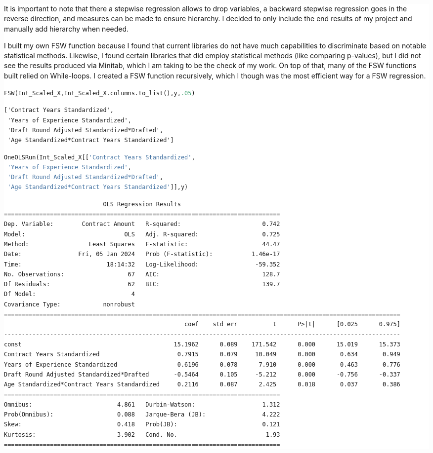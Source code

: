 It is important to note that there a stepwise regression allows to drop variables, a backward stepwise regression goes in the reverse direction, and measures can be made to ensure hierarchy. I decided to only include the end results of my project and manually add hierarchy when needed.

I built my own FSW function because I found that current libraries do not have much capabilities to discriminate based on notable statistical methods. Likewise, I found certain libraries that did employ statistical methods (like comparing p-values), but I did not see the results produced via Minitab, which I am taking to be the check of my work. On top of that, many of the FSW functions built relied on While-loops. I created a FSW function recursively, which I though was the most efficient way for a FSW regression. 


```python
FSW(Int_Scaled_X,Int_Scaled_X.columns.to_list(),y,.05)
```




    ['Contract Years Standardized',
     'Years of Experience Standardized',
     'Draft Round Adjusted Standardized*Drafted',
     'Age Standardized*Contract Years Standardized']




```python
OneOLSRun(Int_Scaled_X[['Contract Years Standardized',
 'Years of Experience Standardized',
 'Draft Round Adjusted Standardized*Drafted',
 'Age Standardized*Contract Years Standardized']],y)

```

                                OLS Regression Results                            
    ==============================================================================
    Dep. Variable:        Contract Amount   R-squared:                       0.742
    Model:                            OLS   Adj. R-squared:                  0.725
    Method:                 Least Squares   F-statistic:                     44.47
    Date:                Fri, 05 Jan 2024   Prob (F-statistic):           1.46e-17
    Time:                        18:14:32   Log-Likelihood:                -59.352
    No. Observations:                  67   AIC:                             128.7
    Df Residuals:                      62   BIC:                             139.7
    Df Model:                           4                                         
    Covariance Type:            nonrobust                                         
    ================================================================================================================
                                                       coef    std err          t      P>|t|      [0.025      0.975]
    ----------------------------------------------------------------------------------------------------------------
    const                                           15.1962      0.089    171.542      0.000      15.019      15.373
    Contract Years Standardized                      0.7915      0.079     10.049      0.000       0.634       0.949
    Years of Experience Standardized                 0.6196      0.078      7.910      0.000       0.463       0.776
    Draft Round Adjusted Standardized*Drafted       -0.5464      0.105     -5.212      0.000      -0.756      -0.337
    Age Standardized*Contract Years Standardized     0.2116      0.087      2.425      0.018       0.037       0.386
    ==============================================================================
    Omnibus:                        4.861   Durbin-Watson:                   1.312
    Prob(Omnibus):                  0.088   Jarque-Bera (JB):                4.222
    Skew:                           0.418   Prob(JB):                        0.121
    Kurtosis:                       3.902   Cond. No.                         1.93
    ==============================================================================
    